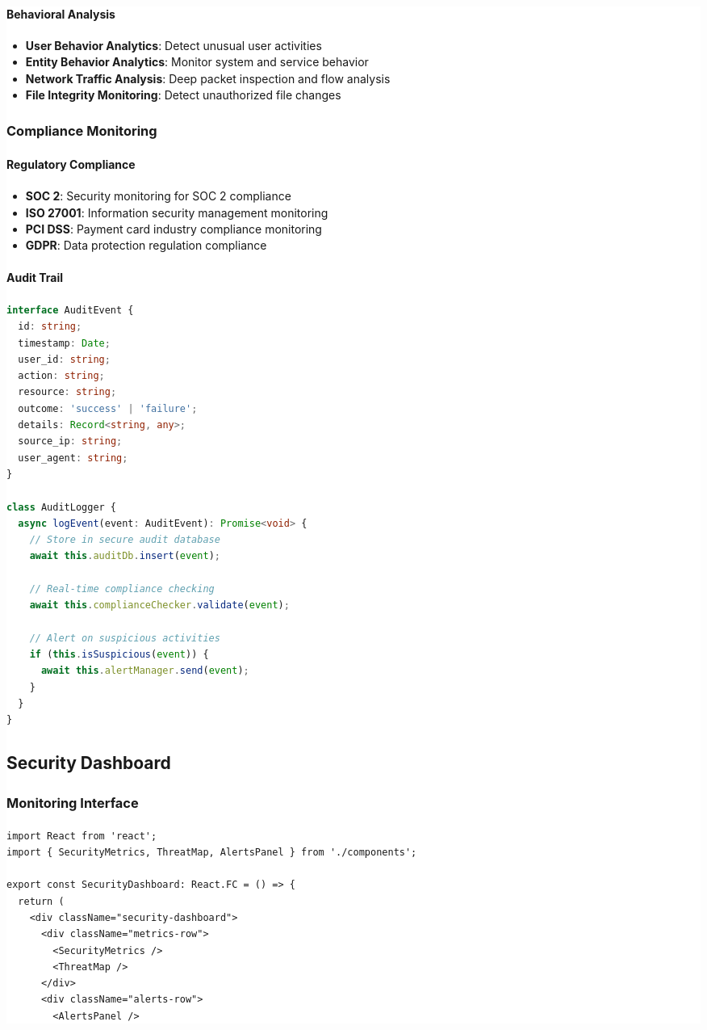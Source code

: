 #### Behavioral Analysis

- **User Behavior Analytics**: Detect unusual user activities
- **Entity Behavior Analytics**: Monitor system and service behavior
- **Network Traffic Analysis**: Deep packet inspection and flow analysis
- **File Integrity Monitoring**: Detect unauthorized file changes

### Compliance Monitoring

#### Regulatory Compliance

- **SOC 2**: Security monitoring for SOC 2 compliance
- **ISO 27001**: Information security management monitoring
- **PCI DSS**: Payment card industry compliance monitoring
- **GDPR**: Data protection regulation compliance

#### Audit Trail

```typescript
interface AuditEvent {
  id: string;
  timestamp: Date;
  user_id: string;
  action: string;
  resource: string;
  outcome: 'success' | 'failure';
  details: Record<string, any>;
  source_ip: string;
  user_agent: string;
}

class AuditLogger {
  async logEvent(event: AuditEvent): Promise<void> {
    // Store in secure audit database
    await this.auditDb.insert(event);
    
    // Real-time compliance checking
    await this.complianceChecker.validate(event);
    
    // Alert on suspicious activities
    if (this.isSuspicious(event)) {
      await this.alertManager.send(event);
    }
  }
}
```

## Security Dashboard

### Monitoring Interface

```react
import React from 'react';
import { SecurityMetrics, ThreatMap, AlertsPanel } from './components';

export const SecurityDashboard: React.FC = () => {
  return (
    <div className="security-dashboard">
      <div className="metrics-row">
        <SecurityMetrics />
        <ThreatMap />
      </div>
      <div className="alerts-row">
        <AlertsPanel />
```